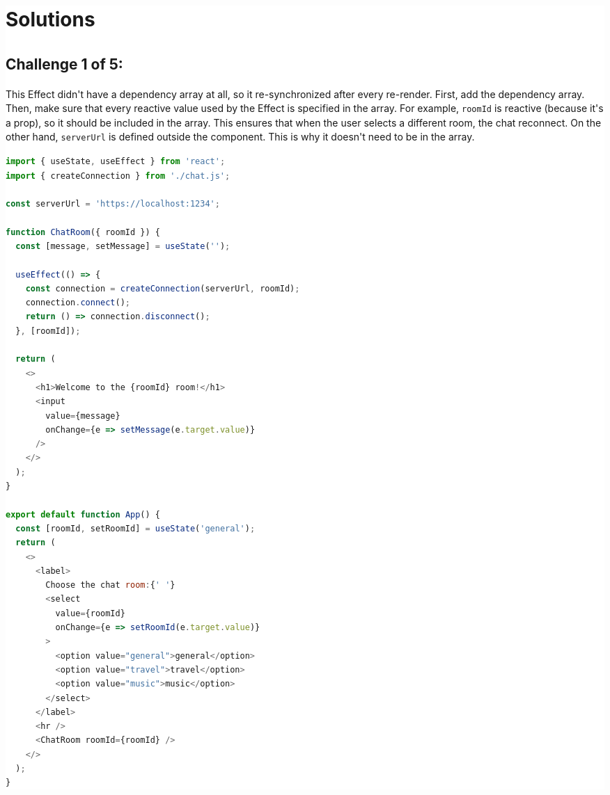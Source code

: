 # Solutions

## Challenge 1 of 5:

This Effect didn't have a dependency array at all, so it re-synchronized after every re-render. First, add the dependency array. Then, make sure that every reactive value used by the Effect is specified in the array. For example, `roomId` is reactive (because it's a prop), so it should be included in the array. This ensures that when the user selects a different room, the chat reconnect. On the other hand, `serverUrl` is defined outside the component. This is why it doesn't need to be in the array.

```javascript
import { useState, useEffect } from 'react';
import { createConnection } from './chat.js';

const serverUrl = 'https://localhost:1234';

function ChatRoom({ roomId }) {
  const [message, setMessage] = useState('');

  useEffect(() => {
    const connection = createConnection(serverUrl, roomId);
    connection.connect();
    return () => connection.disconnect();
  }, [roomId]);

  return (
    <>
      <h1>Welcome to the {roomId} room!</h1>
      <input
        value={message}
        onChange={e => setMessage(e.target.value)}
      />
    </>
  );
}

export default function App() {
  const [roomId, setRoomId] = useState('general');
  return (
    <>
      <label>
        Choose the chat room:{' '}
        <select
          value={roomId}
          onChange={e => setRoomId(e.target.value)}
        >
          <option value="general">general</option>
          <option value="travel">travel</option>
          <option value="music">music</option>
        </select>
      </label>
      <hr />
      <ChatRoom roomId={roomId} />
    </>
  );
}
```
